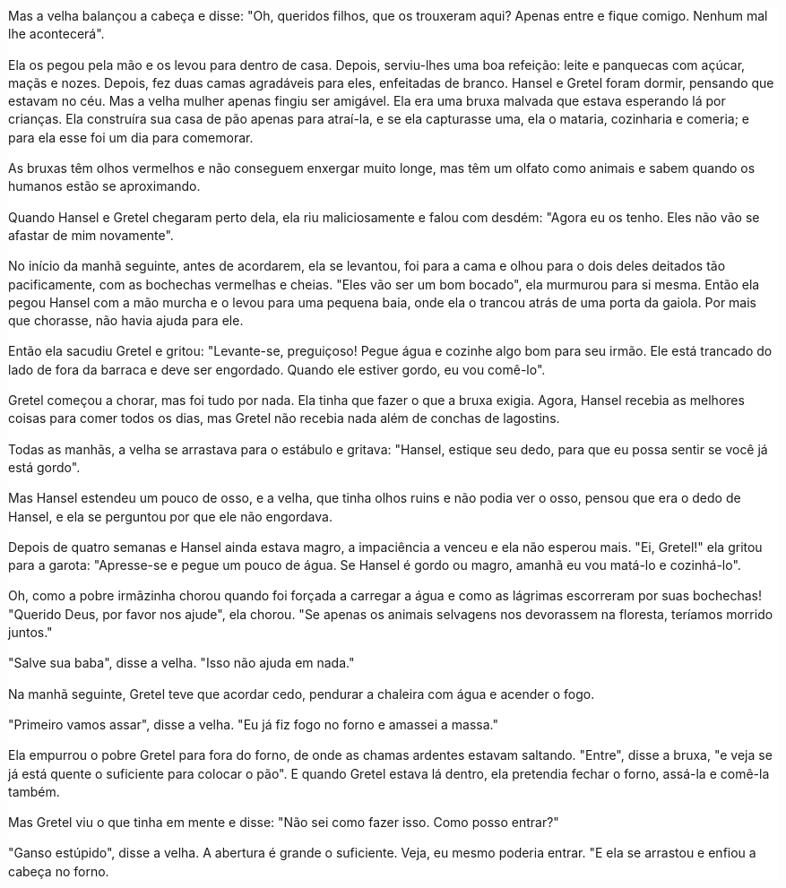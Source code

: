 Mas a velha balançou a cabeça e disse: "Oh, queridos filhos, que os trouxeram aqui? Apenas entre e fique comigo. Nenhum mal lhe acontecerá".

Ela os pegou pela mão e os levou para dentro de casa. Depois, serviu-lhes uma boa refeição: leite e panquecas com açúcar, maçãs e nozes. Depois, fez duas camas agradáveis ​​para eles, enfeitadas de branco. Hansel e Gretel foram dormir, pensando que estavam no céu. Mas a velha mulher apenas fingiu ser amigável. Ela era uma bruxa malvada que estava esperando lá por crianças. Ela construíra sua casa de pão apenas para atraí-la, e se ela capturasse uma, ela o mataria, cozinharia e comeria; e para ela esse foi um dia para comemorar.

As bruxas têm olhos vermelhos e não conseguem enxergar muito longe, mas têm um olfato como animais e sabem quando os humanos estão se aproximando.

Quando Hansel e Gretel chegaram perto dela, ela riu maliciosamente e falou com desdém: "Agora eu os tenho. Eles não vão se afastar de mim novamente".

No início da manhã seguinte, antes de acordarem, ela se levantou, foi para a cama e olhou para o dois deles deitados tão pacificamente, com as bochechas vermelhas e cheias. "Eles vão ser um bom bocado", ela murmurou para si mesma. Então ela pegou Hansel com a mão murcha e o levou para uma pequena baia, onde ela o trancou atrás de uma porta da gaiola. Por mais que chorasse, não havia ajuda para ele.

Então ela sacudiu Gretel e gritou: "Levante-se, preguiçoso! Pegue água e cozinhe algo bom para seu irmão. Ele está trancado do lado de fora da barraca e deve ser engordado. Quando ele estiver gordo, eu vou comê-lo".

Gretel começou a chorar, mas foi tudo por nada. Ela tinha que fazer o que a bruxa exigia. Agora, Hansel recebia as melhores coisas para comer todos os dias, mas Gretel não recebia nada além de conchas de lagostins.

Todas as manhãs, a velha se arrastava para o estábulo e gritava: "Hansel, estique seu dedo, para que eu possa sentir se você já está gordo".

Mas Hansel estendeu um pouco de osso, e a velha, que tinha olhos ruins e não podia ver o osso, pensou que era o dedo de Hansel, e ela se perguntou por que ele não engordava.

Depois de quatro semanas e Hansel ainda estava magro, a impaciência a venceu e ela não esperou mais. "Ei, Gretel!" ela gritou para a garota: "Apresse-se e pegue um pouco de água. Se Hansel é gordo ou magro, amanhã eu vou matá-lo e cozinhá-lo".

Oh, como a pobre irmãzinha chorou quando foi forçada a carregar a água e como as lágrimas escorreram por suas bochechas! "Querido Deus, por favor nos ajude", ela chorou. "Se apenas os animais selvagens nos devorassem na floresta, teríamos morrido juntos."

"Salve sua baba", disse a velha. "Isso não ajuda em nada."

Na manhã seguinte, Gretel teve que acordar cedo, pendurar a chaleira com água e acender o fogo.

"Primeiro vamos assar", disse a velha. "Eu já fiz fogo no forno e amassei a massa."

Ela empurrou o pobre Gretel para fora do forno, de onde as chamas ardentes estavam saltando. "Entre", disse a bruxa, "e veja se já está quente o suficiente para colocar o pão". E quando Gretel estava lá dentro, ela pretendia fechar o forno, assá-la e comê-la também.

Mas Gretel viu o que tinha em mente e disse: "Não sei como fazer isso. Como posso entrar?"

"Ganso estúpido", disse a velha. A abertura é grande o suficiente. Veja, eu mesmo poderia entrar. "E ela se arrastou e enfiou a cabeça no forno.
